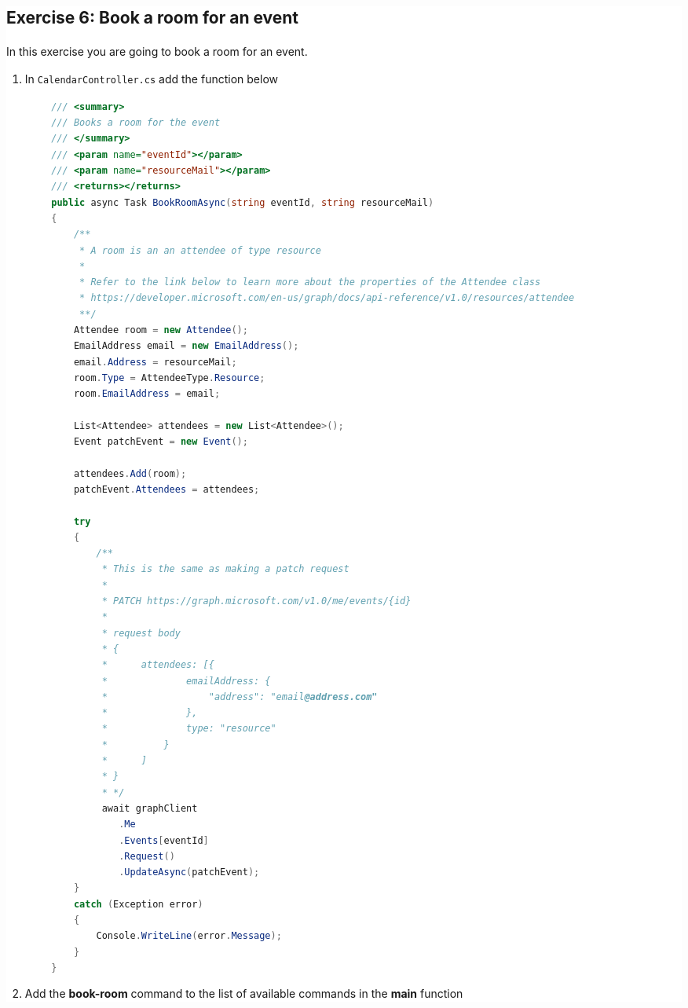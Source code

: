 ## Exercise 6: Book a room for an event
In this exercise you are going to book a room for an event.
1. In `CalendarController.cs` add the function below
```csharp
        /// <summary>
        /// Books a room for the event
        /// </summary>
        /// <param name="eventId"></param>
        /// <param name="resourceMail"></param>
        /// <returns></returns>
        public async Task BookRoomAsync(string eventId, string resourceMail)
        {
            /**
             * A room is an an attendee of type resource
             * 
             * Refer to the link below to learn more about the properties of the Attendee class
             * https://developer.microsoft.com/en-us/graph/docs/api-reference/v1.0/resources/attendee
             **/
            Attendee room = new Attendee();
            EmailAddress email = new EmailAddress();
            email.Address = resourceMail;
            room.Type = AttendeeType.Resource;
            room.EmailAddress = email;

            List<Attendee> attendees = new List<Attendee>();
            Event patchEvent = new Event();

            attendees.Add(room);
            patchEvent.Attendees = attendees;

            try
            {
                /**
                 * This is the same as making a patch request
                 * 
                 * PATCH https://graph.microsoft.com/v1.0/me/events/{id}
                 * 
                 * request body 
                 * {
                 *      attendees: [{
                 *              emailAddress: {
                 *                  "address": "email@address.com"
                 *              },
                 *              type: "resource"
                 *          }
                 *      ]
                 * }
                 * */
                 await graphClient
                    .Me
                    .Events[eventId]
                    .Request()
                    .UpdateAsync(patchEvent);
            }
            catch (Exception error)
            {
                Console.WriteLine(error.Message);
            }
        }
```
2. Add the **book-room** command to the list of available commands in the **main** function
```csharp
```